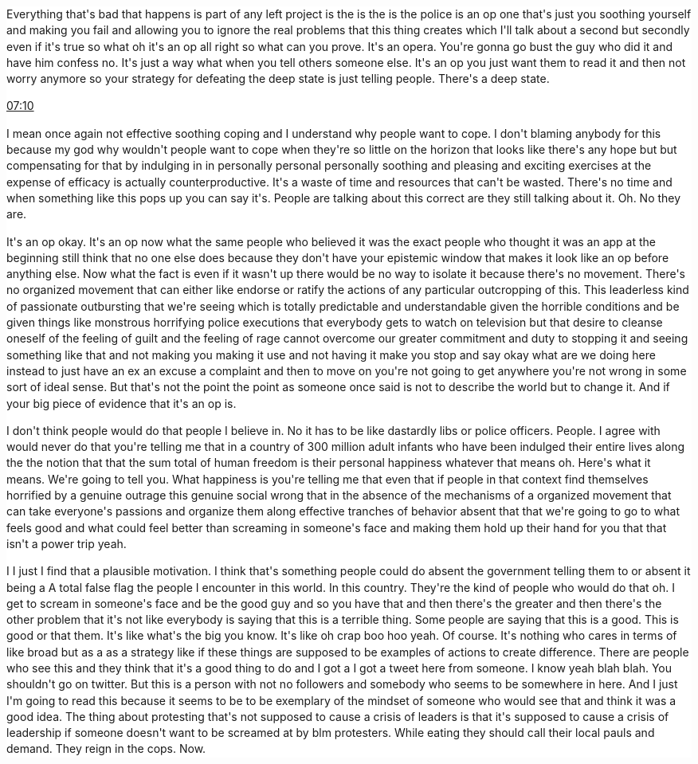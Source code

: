 Everything that's bad that happens is part of any left project is the is the is the police is an op one that's just you soothing yourself and making you fail and allowing you to ignore the real problems that this thing creates which I'll talk about a second but secondly even if it's true so what oh it's an op all right so what can you prove. It's an opera. You're gonna go bust the guy who did it and have him confess no. It's just a way what when you tell others someone else. It's an op you just want them to read it and then not worry anymore so your strategy for defeating the deep state is just telling people. There's a deep state.

[07:10](https://youtu.be/MvJxbh0horM?t=07m10s)

I mean once again not effective soothing coping and I understand why people want to cope. I don't blaming anybody for this because my god why wouldn't people want to cope when they're so little on the horizon that looks like there's any hope but but compensating for that by indulging in in personally personal personally soothing and pleasing and exciting exercises at the expense of efficacy is actually counterproductive. It's a waste of time and resources that can't be wasted. There's no time and when something like this pops up you can say it's. People are talking about this correct are they still talking about it. Oh. No they are.

It's an op okay. It's an op now what the same people who believed it was the exact people who thought it was an app at the beginning still think that no one else does because they don't have your epistemic window that makes it look like an op before anything else. Now what the fact is even if it wasn't up there would be no way to isolate it because there's no movement. There's no organized movement that can either like endorse or ratify the actions of any particular outcropping of this. This leaderless kind of passionate outbursting that we're seeing which is totally predictable and understandable given the horrible conditions and be given things like monstrous horrifying police executions that everybody gets to watch on television but that desire to cleanse oneself of the feeling of guilt and the feeling of rage cannot overcome our greater commitment and duty to stopping it and seeing something like that and not making you making it use and not having it make you stop and say okay what are we doing here instead to just have an ex an excuse a complaint and then to move on you're not going to get anywhere you're not wrong in some sort of ideal sense. But that's not the point the point as someone once said is not to describe the world but to change it. And if your big piece of evidence that it's an op is.

I don't think people would do that people I believe in. No it has to be like dastardly libs or police officers. People. I agree with would never do that you're telling me that in a country of 300 million adult infants who have been indulged their entire lives along the the notion that that the sum total of human freedom is their personal happiness whatever that means oh. Here's what it means. We're going to tell you. What happiness is you're telling me that even that if people in that context find themselves horrified by a genuine outrage this genuine social wrong that in the absence of the mechanisms of a organized movement that can take everyone's passions and organize them along effective tranches of behavior absent that that we're going to go to what feels good and what could feel better than screaming in someone's face and making them hold up their hand for you that that isn't a power trip yeah.

I I just I find that a plausible motivation. I think that's something people could do absent the government telling them to or absent it being a A total false flag the people I encounter in this world. In this country. They're the kind of people who would do that oh. I get to scream in someone's face and be the good guy and so you have that and then there's the greater and then there's the other problem that it's not like everybody is saying that this is a terrible thing. Some people are saying that this is a good. This is good or that them. It's like what's the big you know. It's like oh crap boo hoo yeah. Of course. It's nothing who cares in terms of like broad but as a as a strategy like if these things are supposed to be examples of actions to create difference. There are people who see this and they think that it's a good thing to do and I got a I got a tweet here from someone. I know yeah blah blah. You shouldn't go on twitter. But this is a person with not no followers and somebody who seems to be somewhere in here. And I just I'm going to read this because it seems to be to be exemplary of the mindset of someone who would see that and think it was a good idea. The thing about protesting that's not supposed to cause a crisis of leaders is that it's supposed to cause a crisis of leadership if someone doesn't want to be screamed at by blm protesters. While eating they should call their local pauls and demand. They reign in the cops. Now.
